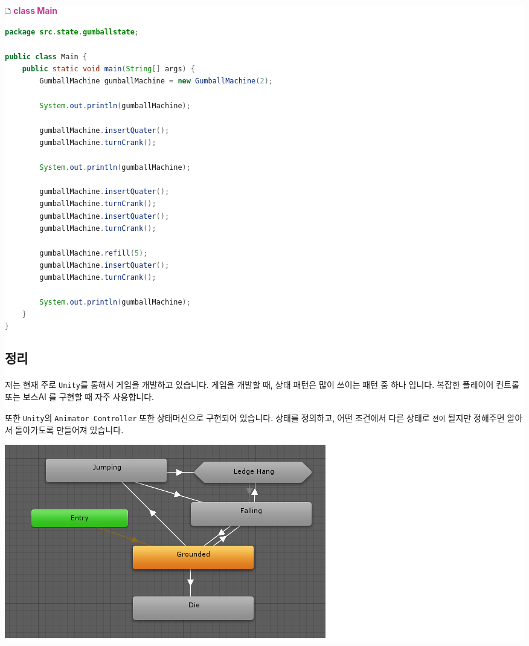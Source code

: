 🗅 **<span style="color: #c03a92">class Main</span>**

```java
package src.state.gumballstate;  
  
public class Main {  
    public static void main(String[] args) {  
        GumballMachine gumballMachine = new GumballMachine(2);  
  
        System.out.println(gumballMachine);  
  
        gumballMachine.insertQuater();  
        gumballMachine.turnCrank();  
  
        System.out.println(gumballMachine);  
  
        gumballMachine.insertQuater();  
        gumballMachine.turnCrank();  
        gumballMachine.insertQuater();  
        gumballMachine.turnCrank();  
  
        gumballMachine.refill(5);  
        gumballMachine.insertQuater();  
        gumballMachine.turnCrank();  
  
        System.out.println(gumballMachine);  
    }  
}
```



## 정리

저는 현재 주로 `Unity`를 통해서 게임을 개발하고 있습니다. 게임을 개발할 때, 상태 패턴은 많이 쓰이는 패턴 중 하나 입니다. 복잡한 플레이어 컨트롤 또는 보스AI 를 구현할 때 자주 사용합니다. 

또한 `Unity`의 `Animator Controller` 또한 상태머신으로 구현되어 있습니다. 상태를 정의하고, 어떤 조건에서 다른 상태로 `전이` 될지만 정해주면 알아서 돌아가도록 만들어져 있습니다.

![](/images/Pasted%20image%2020240929003608.png)
